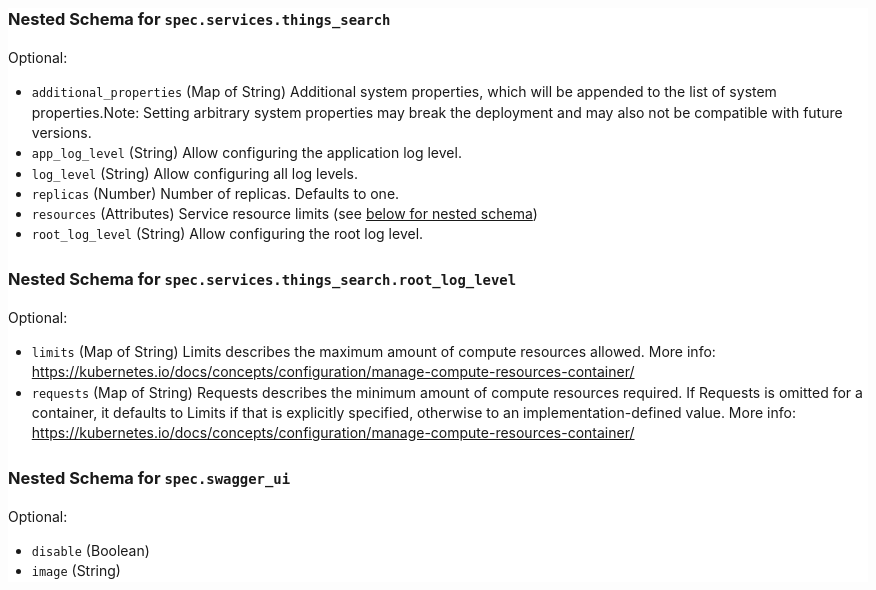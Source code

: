 

<a id="nestedatt--spec--services--things_search"></a>
### Nested Schema for `spec.services.things_search`

Optional:

- `additional_properties` (Map of String) Additional system properties, which will be appended to the list of system properties.Note: Setting arbitrary system properties may break the deployment and may also not be compatible with future versions.
- `app_log_level` (String) Allow configuring the application log level.
- `log_level` (String) Allow configuring all log levels.
- `replicas` (Number) Number of replicas. Defaults to one.
- `resources` (Attributes) Service resource limits (see [below for nested schema](#nestedatt--spec--services--things_search--resources))
- `root_log_level` (String) Allow configuring the root log level.

<a id="nestedatt--spec--services--things_search--resources"></a>
### Nested Schema for `spec.services.things_search.root_log_level`

Optional:

- `limits` (Map of String) Limits describes the maximum amount of compute resources allowed. More info: https://kubernetes.io/docs/concepts/configuration/manage-compute-resources-container/
- `requests` (Map of String) Requests describes the minimum amount of compute resources required. If Requests is omitted for a container, it defaults to Limits if that is explicitly specified, otherwise to an implementation-defined value. More info: https://kubernetes.io/docs/concepts/configuration/manage-compute-resources-container/




<a id="nestedatt--spec--swagger_ui"></a>
### Nested Schema for `spec.swagger_ui`

Optional:

- `disable` (Boolean)
- `image` (String)
